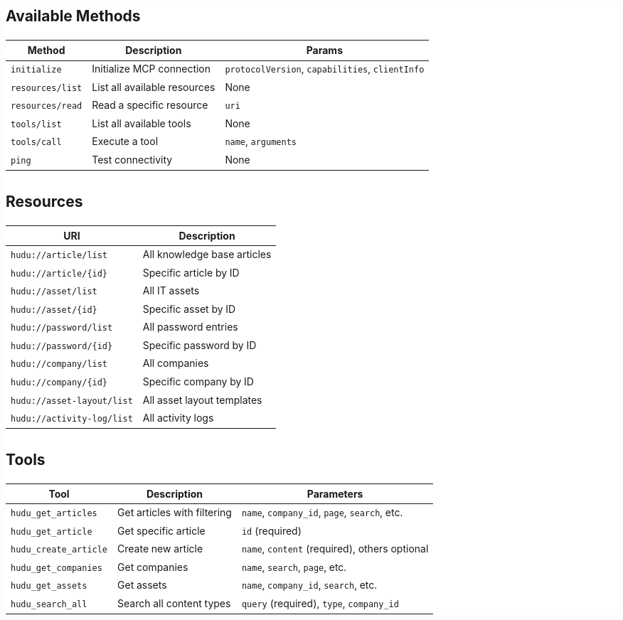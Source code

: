 ## Available Methods

| Method | Description | Params |
|--------|-------------|--------|
| `initialize` | Initialize MCP connection | `protocolVersion`, `capabilities`, `clientInfo` |
| `resources/list` | List all available resources | None |
| `resources/read` | Read a specific resource | `uri` |
| `tools/list` | List all available tools | None |
| `tools/call` | Execute a tool | `name`, `arguments` |
| `ping` | Test connectivity | None |

## Resources

| URI | Description |
|-----|-------------|
| `hudu://article/list` | All knowledge base articles |
| `hudu://article/{id}` | Specific article by ID |
| `hudu://asset/list` | All IT assets |
| `hudu://asset/{id}` | Specific asset by ID |
| `hudu://password/list` | All password entries |
| `hudu://password/{id}` | Specific password by ID |
| `hudu://company/list` | All companies |
| `hudu://company/{id}` | Specific company by ID |
| `hudu://asset-layout/list` | All asset layout templates |
| `hudu://activity-log/list` | All activity logs |

## Tools

| Tool | Description | Parameters |
|------|-------------|------------|
| `hudu_get_articles` | Get articles with filtering | `name`, `company_id`, `page`, `search`, etc. |
| `hudu_get_article` | Get specific article | `id` (required) |
| `hudu_create_article` | Create new article | `name`, `content` (required), others optional |
| `hudu_get_companies` | Get companies | `name`, `search`, `page`, etc. |
| `hudu_get_assets` | Get assets | `name`, `company_id`, `search`, etc. |
| `hudu_search_all` | Search all content types | `query` (required), `type`, `company_id` |
